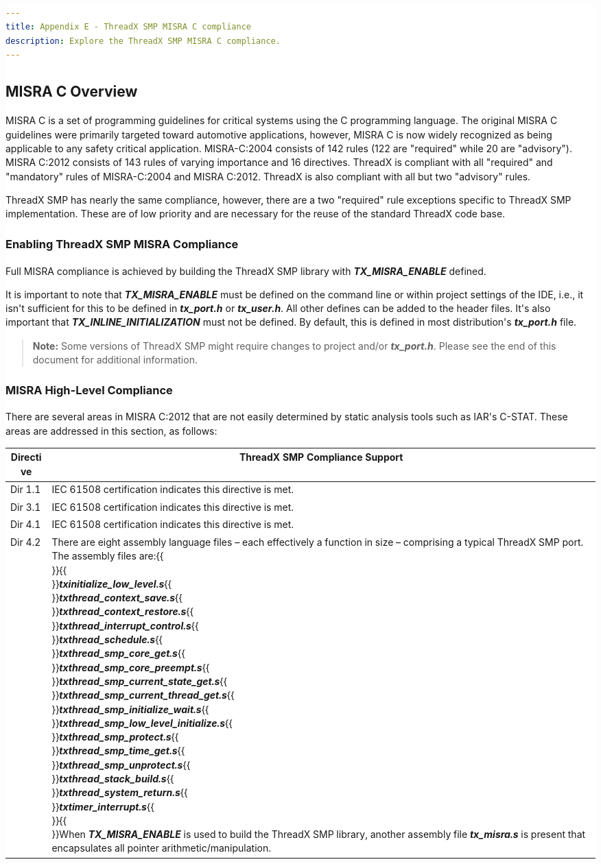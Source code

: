 ```yaml
---
title: Appendix E - ThreadX SMP MISRA C compliance
description: Explore the ThreadX SMP MISRA C compliance.
---
```



## MISRA C Overview

MISRA C is a set of programming guidelines for critical systems using
the C programming language. The original MISRA C guidelines were
primarily targeted toward automotive applications, however, MISRA C is
now widely recognized as being applicable to any safety critical
application. MISRA-C:2004 consists of 142 rules (122 are "required"
while 20 are "advisory"). MISRA C:2012 consists of 143 rules of varying
importance and 16 directives. ThreadX is compliant with all "required"
and "mandatory" rules of MISRA-C:2004 and MISRA C:2012. ThreadX is also
compliant with all but two "advisory" rules.

ThreadX SMP has nearly the same compliance, however, there are a two
"required" rule exceptions specific to ThreadX SMP implementation. These
are of low priority and are necessary for the reuse of the standard
ThreadX code base.

### Enabling ThreadX SMP MISRA Compliance

Full MISRA compliance is achieved by building the ThreadX SMP library
with **_TX_MISRA_ENABLE_** defined.

It is important to note that **_TX_MISRA_ENABLE_** must be defined on
the command line or within project settings of the IDE, i.e., it isn't
sufficient for this to be defined in **_tx_port.h_** or **_tx_user.h_**.
All other defines can be added to the header files. It's also important
that **_TX_INLINE_INITIALIZATION_** must not be defined. By default,
this is defined in most distribution's **_tx_port.h_** file.

> **Note:** Some versions of ThreadX SMP might require changes to project and/or **_tx_port.h_**. Please see the end of this document for additional information.

### MISRA High-Level Compliance

There are several areas in MISRA C:2012 that are not easily determined
by static analysis tools such as IAR's C-STAT. These areas are addressed
in this section, as follows:

|Directive|ThreadX SMP Compliance Support|
|---------|------------------------------|
|Dir 1.1|IEC 61508 certification indicates this directive is met.|
|Dir 3.1|IEC 61508 certification indicates this directive is met.|
|Dir 4.1|IEC 61508 certification indicates this directive is met.|
|Dir 4.2|There are eight assembly language files – each effectively a function in size – comprising a typical ThreadX SMP port. The assembly files are:{{<br>}}{{<br>}}**_txinitialize_low_level.s_**{{<br>}}**_txthread_context_save.s_**{{<br>}}**_txthread_context_restore.s_**{{<br>}}**_txthread_interrupt_control.s_**{{<br>}}**_txthread_schedule.s_**{{<br>}}**_txthread_smp_core_get.s_**{{<br>}}**_txthread_smp_core_preempt.s_**{{<br>}}**_txthread_smp_current_state_get.s_**{{<br>}}**_txthread_smp_current_thread_get.s_**{{<br>}}**_txthread_smp_initialize_wait.s_**{{<br>}}**_txthread_smp_low_level_initialize.s_**{{<br>}}**_txthread_smp_protect.s_**{{<br>}}**_txthread_smp_time_get.s_**{{<br>}}**_txthread_smp_unprotect.s_**{{<br>}}**_txthread_stack_build.s_**{{<br>}}**_txthread_system_return.s_**{{<br>}}**_txtimer_interrupt.s_**{{<br>}}{{<br>}}When **_TX_MISRA_ENABLE_** is used to build the ThreadX SMP library, another assembly file **_tx_misra.s_** is present that encapsulates all pointer arithmetic/manipulation.|
